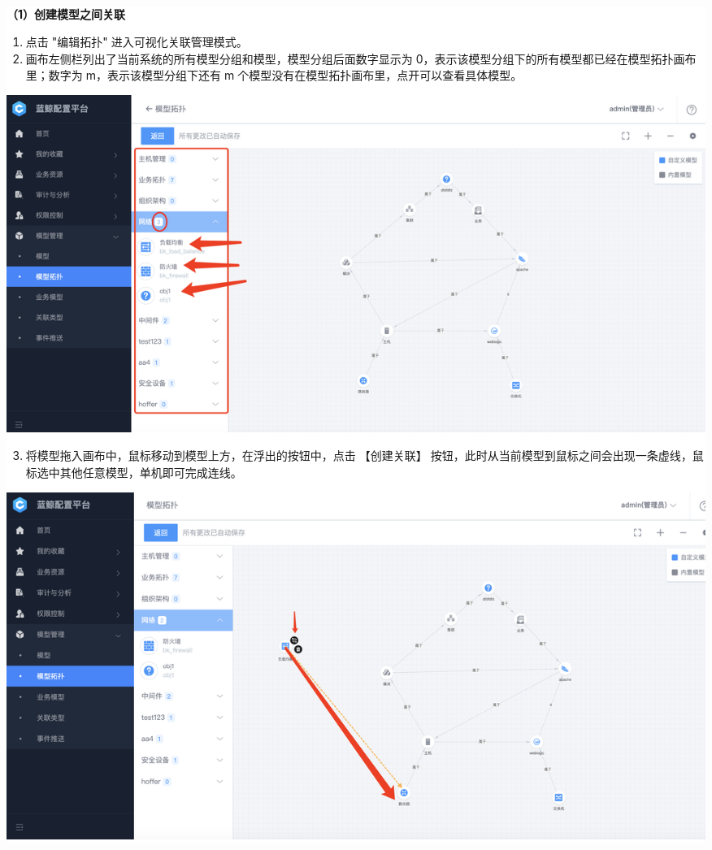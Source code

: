 **（1）创建模型之间关联**

1. 点击 "编辑拓扑" 进入可视化关联管理模式。
2. 画布左侧栏列出了当前系统的所有模型分组和模型，模型分组后面数字显示为 0，表示该模型分组下的所有模型都已经在模型拓扑画布里；数字为 m，表示该模型分组下还有 m 个模型没有在模型拓扑画布里，点开可以查看具体模型。

![image-20190221220716530](../assets/cmdb-img063.png)

3. 将模型拖入画布中，鼠标移动到模型上方，在浮出的按钮中，点击 【创建关联】 按钮，此时从当前模型到鼠标之间会出现一条虚线，鼠标选中其他任意模型，单机即可完成连线。

![image-20190221221512091](../assets/cmdb-img064.png)
